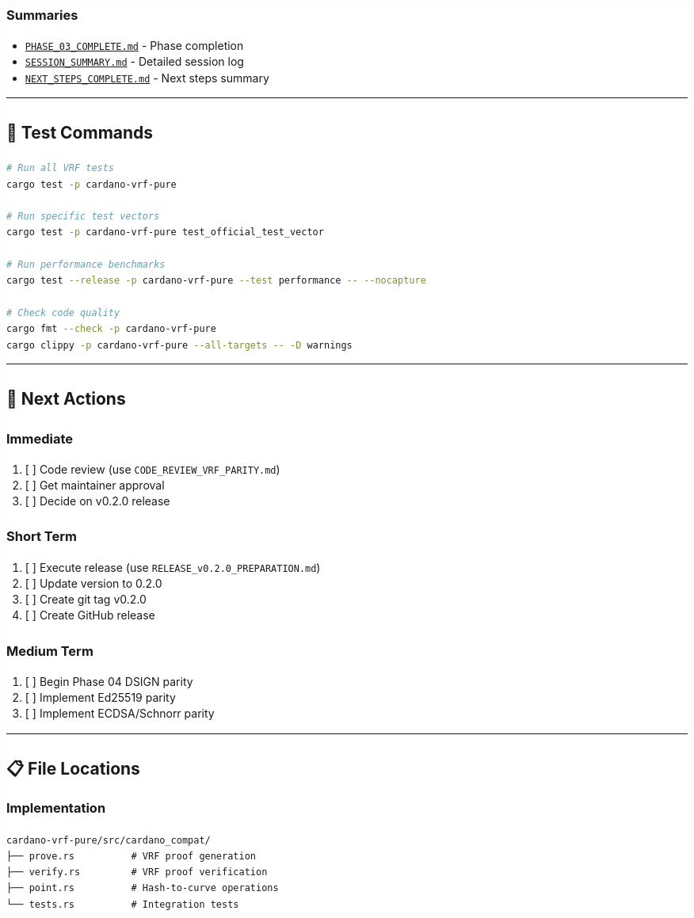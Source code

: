 ### Summaries
- [`PHASE_03_COMPLETE.md`](PHASE_03_COMPLETE.md) - Phase completion
- [`SESSION_SUMMARY.md`](SESSION_SUMMARY.md) - Detailed session log
- [`NEXT_STEPS_COMPLETE.md`](NEXT_STEPS_COMPLETE.md) - Next steps summary

---

## 🧪 Test Commands

```bash
# Run all VRF tests
cargo test -p cardano-vrf-pure

# Run specific test vectors
cargo test -p cardano-vrf-pure test_official_test_vector

# Run performance benchmarks
cargo test --release -p cardano-vrf-pure --test performance -- --nocapture

# Check code quality
cargo fmt --check -p cardano-vrf-pure
cargo clippy -p cardano-vrf-pure --all-targets -- -D warnings
```

---

## 🚀 Next Actions

### Immediate
1. [ ] Code review (use `CODE_REVIEW_VRF_PARITY.md`)
2. [ ] Get maintainer approval
3. [ ] Decide on v0.2.0 release

### Short Term
1. [ ] Execute release (use `RELEASE_v0.2.0_PREPARATION.md`)
2. [ ] Update version to 0.2.0
3. [ ] Create git tag v0.2.0
4. [ ] Create GitHub release

### Medium Term
1. [ ] Begin Phase 04 DSIGN parity
2. [ ] Implement Ed25519 parity
3. [ ] Implement ECDSA/Schnorr parity

---

## 📋 File Locations

### Implementation
```
cardano-vrf-pure/src/cardano_compat/
├── prove.rs          # VRF proof generation
├── verify.rs         # VRF proof verification
├── point.rs          # Hash-to-curve operations
└── tests.rs          # Integration tests
```
